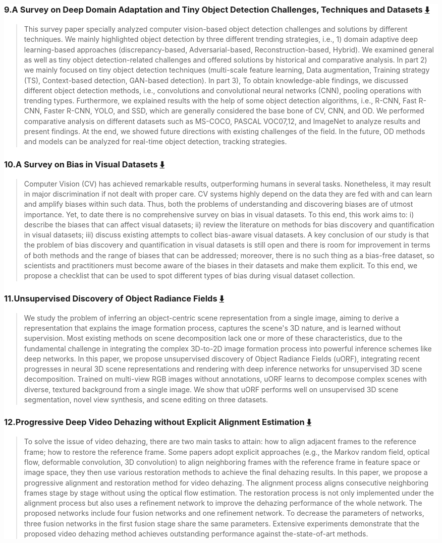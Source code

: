 ### 9.A Survey on Deep Domain Adaptation and Tiny Object Detection Challenges, Techniques and Datasets  [ :arrow_down: ](https://arxiv.org/pdf/2107.07927.pdf)
>  This survey paper specially analyzed computer vision-based object detection challenges and solutions by different techniques. We mainly highlighted object detection by three different trending strategies, i.e., 1) domain adaptive deep learning-based approaches (discrepancy-based, Adversarial-based, Reconstruction-based, Hybrid). We examined general as well as tiny object detection-related challenges and offered solutions by historical and comparative analysis. In part 2) we mainly focused on tiny object detection techniques (multi-scale feature learning, Data augmentation, Training strategy (TS), Context-based detection, GAN-based detection). In part 3), To obtain knowledge-able findings, we discussed different object detection methods, i.e., convolutions and convolutional neural networks (CNN), pooling operations with trending types. Furthermore, we explained results with the help of some object detection algorithms, i.e., R-CNN, Fast R-CNN, Faster R-CNN, YOLO, and SSD, which are generally considered the base bone of CV, CNN, and OD. We performed comparative analysis on different datasets such as MS-COCO, PASCAL VOC07,12, and ImageNet to analyze results and present findings. At the end, we showed future directions with existing challenges of the field. In the future, OD methods and models can be analyzed for real-time object detection, tracking strategies.      
### 10.A Survey on Bias in Visual Datasets  [ :arrow_down: ](https://arxiv.org/pdf/2107.07919.pdf)
>  Computer Vision (CV) has achieved remarkable results, outperforming humans in several tasks. Nonetheless, it may result in major discrimination if not dealt with proper care. CV systems highly depend on the data they are fed with and can learn and amplify biases within such data. Thus, both the problems of understanding and discovering biases are of utmost importance. Yet, to date there is no comprehensive survey on bias in visual datasets. To this end, this work aims to: i) describe the biases that can affect visual datasets; ii) review the literature on methods for bias discovery and quantification in visual datasets; iii) discuss existing attempts to collect bias-aware visual datasets. A key conclusion of our study is that the problem of bias discovery and quantification in visual datasets is still open and there is room for improvement in terms of both methods and the range of biases that can be addressed; moreover, there is no such thing as a bias-free dataset, so scientists and practitioners must become aware of the biases in their datasets and make them explicit. To this end, we propose a checklist that can be used to spot different types of bias during visual dataset collection.      
### 11.Unsupervised Discovery of Object Radiance Fields  [ :arrow_down: ](https://arxiv.org/pdf/2107.07905.pdf)
>  We study the problem of inferring an object-centric scene representation from a single image, aiming to derive a representation that explains the image formation process, captures the scene's 3D nature, and is learned without supervision. Most existing methods on scene decomposition lack one or more of these characteristics, due to the fundamental challenge in integrating the complex 3D-to-2D image formation process into powerful inference schemes like deep networks. In this paper, we propose unsupervised discovery of Object Radiance Fields (uORF), integrating recent progresses in neural 3D scene representations and rendering with deep inference networks for unsupervised 3D scene decomposition. Trained on multi-view RGB images without annotations, uORF learns to decompose complex scenes with diverse, textured background from a single image. We show that uORF performs well on unsupervised 3D scene segmentation, novel view synthesis, and scene editing on three datasets.      
### 12.Progressive Deep Video Dehazing without Explicit Alignment Estimation  [ :arrow_down: ](https://arxiv.org/pdf/2107.07837.pdf)
>  To solve the issue of video dehazing, there are two main tasks to attain: how to align adjacent frames to the reference frame; how to restore the reference frame. Some papers adopt explicit approaches (e.g., the Markov random field, optical flow, deformable convolution, 3D convolution) to align neighboring frames with the reference frame in feature space or image space, they then use various restoration methods to achieve the final dehazing results. In this paper, we propose a progressive alignment and restoration method for video dehazing. The alignment process aligns consecutive neighboring frames stage by stage without using the optical flow estimation. The restoration process is not only implemented under the alignment process but also uses a refinement network to improve the dehazing performance of the whole network. The proposed networks include four fusion networks and one refinement network. To decrease the parameters of networks, three fusion networks in the first fusion stage share the same parameters. Extensive experiments demonstrate that the proposed video dehazing method achieves outstanding performance against the-state-of-art methods.      